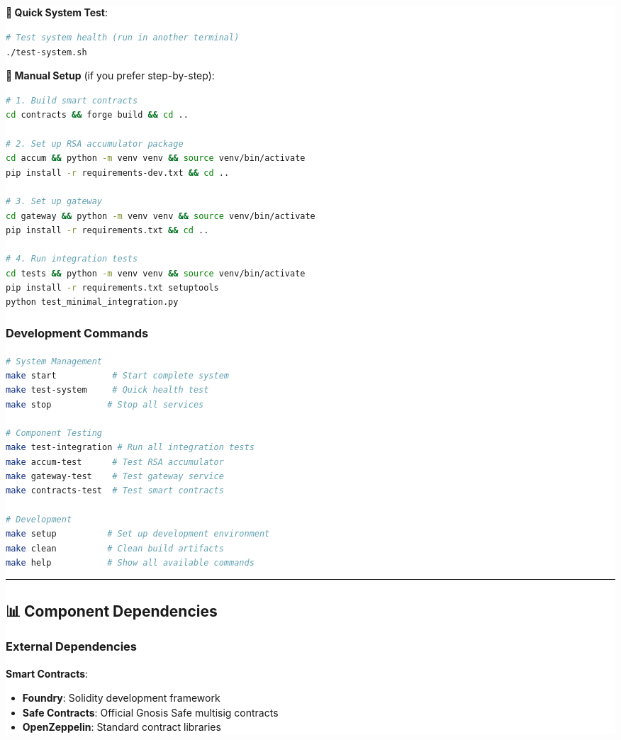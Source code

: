 **🧪 Quick System Test**:
```bash
# Test system health (run in another terminal)
./test-system.sh
```

**🔧 Manual Setup** (if you prefer step-by-step):
```bash
# 1. Build smart contracts
cd contracts && forge build && cd ..

# 2. Set up RSA accumulator package
cd accum && python -m venv venv && source venv/bin/activate
pip install -r requirements-dev.txt && cd ..

# 3. Set up gateway
cd gateway && python -m venv venv && source venv/bin/activate  
pip install -r requirements.txt && cd ..

# 4. Run integration tests
cd tests && python -m venv venv && source venv/bin/activate
pip install -r requirements.txt setuptools
python test_minimal_integration.py
```

### **Development Commands**

```bash
# System Management
make start           # Start complete system
make test-system     # Quick health test
make stop           # Stop all services

# Component Testing
make test-integration # Run all integration tests
make accum-test      # Test RSA accumulator
make gateway-test    # Test gateway service
make contracts-test  # Test smart contracts

# Development
make setup          # Set up development environment
make clean          # Clean build artifacts
make help           # Show all available commands
```

---

## 📊 **Component Dependencies**

### **External Dependencies**

**Smart Contracts**:
- **Foundry**: Solidity development framework
- **Safe Contracts**: Official Gnosis Safe multisig contracts
- **OpenZeppelin**: Standard contract libraries
